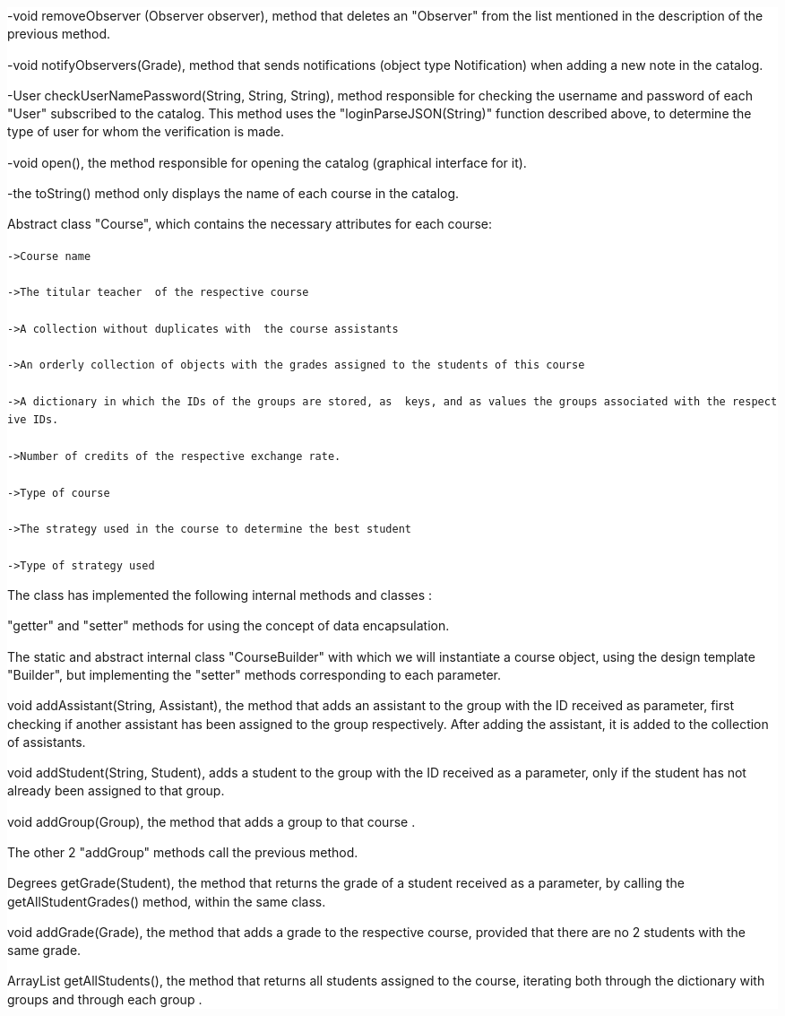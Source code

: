   -void removeObserver (Observer observer), method that  deletes an "Observer" from  the list mentioned in the description of the previous  method. 

  -void notifyObservers(Grade), method that sends notifications (object type Notification) when adding a new note in the catalog. 

  -User checkUserNamePassword(String, String, String), method responsible for checking the username and password of  each "User" subscribed to the catalog.  This method uses the "loginParseJSON(String)"  function described above, to determine the  type of  user for whom the verification is made. 

  -void open(), the method responsible for opening the catalog (graphical interface for it). 

  -the toString()  method only displays the name of each course in the catalog. 

Abstract class "Course", which contains the necessary attributes  for each course: 

    ->Course name 

    ->The titular teacher  of the respective course  

    ->A collection without duplicates with  the course assistants 

    ->An orderly collection of objects with the grades assigned to the students of this course 

    ->A dictionary in which the IDs of the groups are stored, as  keys, and as values the groups associated with the respective IDs. 

    ->Number of credits of the respective exchange rate. 

    ->Type of course 

    ->The strategy used in the course to determine the best student 

    ->Type of strategy used 

The class has implemented the following internal methods and classes : 

 "getter" and "setter" methods for using the concept of data encapsulation. 

The  static and abstract internal  class  "CourseBuilder" with  which   we will instantiate a  course object, using the design template  "Builder", but implementing the "setter"  methods corresponding to each parameter.  

void addAssistant(String, Assistant), the method that adds an assistant to   the group with the ID   received as parameter, first checking  if another assistant has been assigned to the group respectively. After  adding the assistant, it is added   to the collection of assistants. 

void addStudent(String, Student), adds a student to the group with the ID  received as a parameter, only  if the student has not  already been assigned to that group. 

void addGroup(Group), the method that adds a group to that course . 

The other 2  "addGroup" methods call the previous method. 

Degrees getGrade(Student),  the method that returns the grade of a student received as  a parameter, by calling the getAllStudentGrades()  method, within the same class. 

void addGrade(Grade), the method that adds a grade to the respective course, provided that there are no 2 students with the same grade. 

ArrayList<Student> getAllStudents(), the method that returns all students assigned to the course, iterating both through the dictionary with groups and through each group . 
